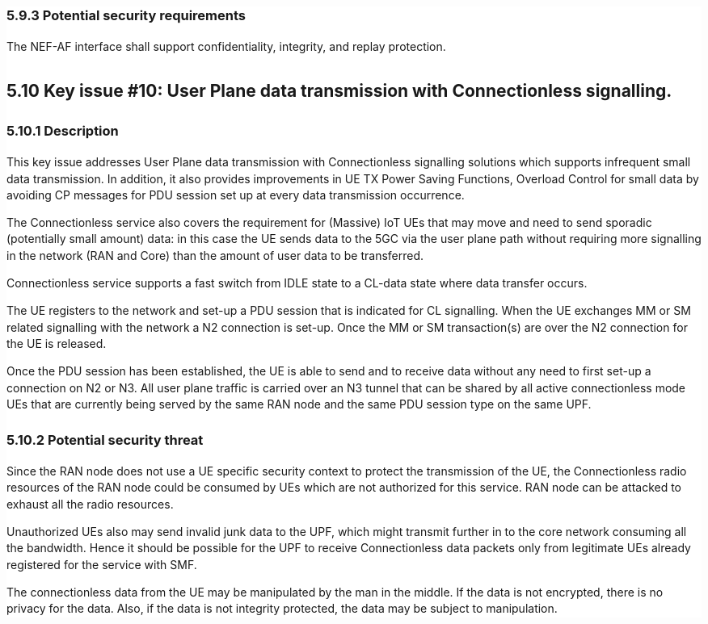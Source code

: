 ### 5.9.3 Potential security requirements

The NEF-AF interface shall support confidentiality, integrity, and
replay protection.

5.10 Key issue \#10: User Plane data transmission with Connectionless signalling.
---------------------------------------------------------------------------------

### 5.10.1 Description

This key issue addresses User Plane data transmission with
Connectionless signalling solutions which supports infrequent small data
transmission. In addition, it also provides improvements in UE TX Power
Saving Functions, Overload Control for small data by avoiding CP
messages for PDU session set up at every data transmission occurrence.

The Connectionless service also covers the requirement for (Massive) IoT
UEs that may move and need to send sporadic (potentially small amount)
data: in this case the UE sends data to the 5GC via the user plane path
without requiring more signalling in the network (RAN and Core) than the
amount of user data to be transferred.

Connectionless service supports a fast switch from IDLE state to a
CL-data state where data transfer occurs.

The UE registers to the network and set-up a PDU session that is
indicated for CL signalling. When the UE exchanges MM or SM related
signalling with the network a N2 connection is set-up. Once the MM or SM
transaction(s) are over the N2 connection for the UE is released.

Once the PDU session has been established, the UE is able to send and to
receive data without any need to first set-up a connection on N2 or N3.
All user plane traffic is carried over an N3 tunnel that can be shared
by all active connectionless mode UEs that are currently being served by
the same RAN node and the same PDU session type on the same UPF.

### 5.10.2 Potential security threat

Since the RAN node does not use a UE specific security context to
protect the transmission of the UE, the Connectionless radio resources
of the RAN node could be consumed by UEs which are not authorized for
this service. RAN node can be attacked to exhaust all the radio
resources.

Unauthorized UEs also may send invalid junk data to the UPF, which might
transmit further in to the core network consuming all the bandwidth.
Hence it should be possible for the UPF to receive Connectionless data
packets only from legitimate UEs already registered for the service with
SMF.

The connectionless data from the UE may be manipulated by the man in the
middle. If the data is not encrypted, there is no privacy for the data.
Also, if the data is not integrity protected, the data may be subject to
manipulation.
